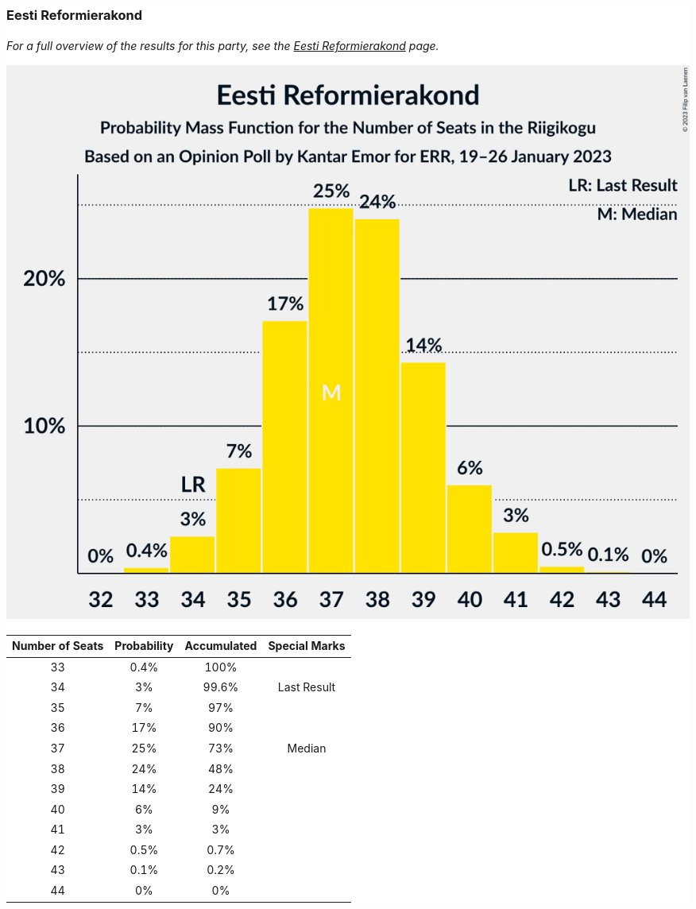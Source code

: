 ### Eesti Reformierakond

*For a full overview of the results for this party, see the [Eesti Reformierakond](party-eestireformierakond.html) page.*

![Graph with seats probability mass function not yet produced](2023-01-26-KantarEmor-seats-pmf-eestireformierakond.png "Seats Probability Mass Function")

| Number of Seats | Probability | Accumulated | Special Marks |
|:---------------:|:-----------:|:-----------:|:-------------:|
| 33 | 0.4% | 100% |  |
| 34 | 3% | 99.6% | Last Result |
| 35 | 7% | 97% |  |
| 36 | 17% | 90% |  |
| 37 | 25% | 73% | Median |
| 38 | 24% | 48% |  |
| 39 | 14% | 24% |  |
| 40 | 6% | 9% |  |
| 41 | 3% | 3% |  |
| 42 | 0.5% | 0.7% |  |
| 43 | 0.1% | 0.2% |  |
| 44 | 0% | 0% |  |